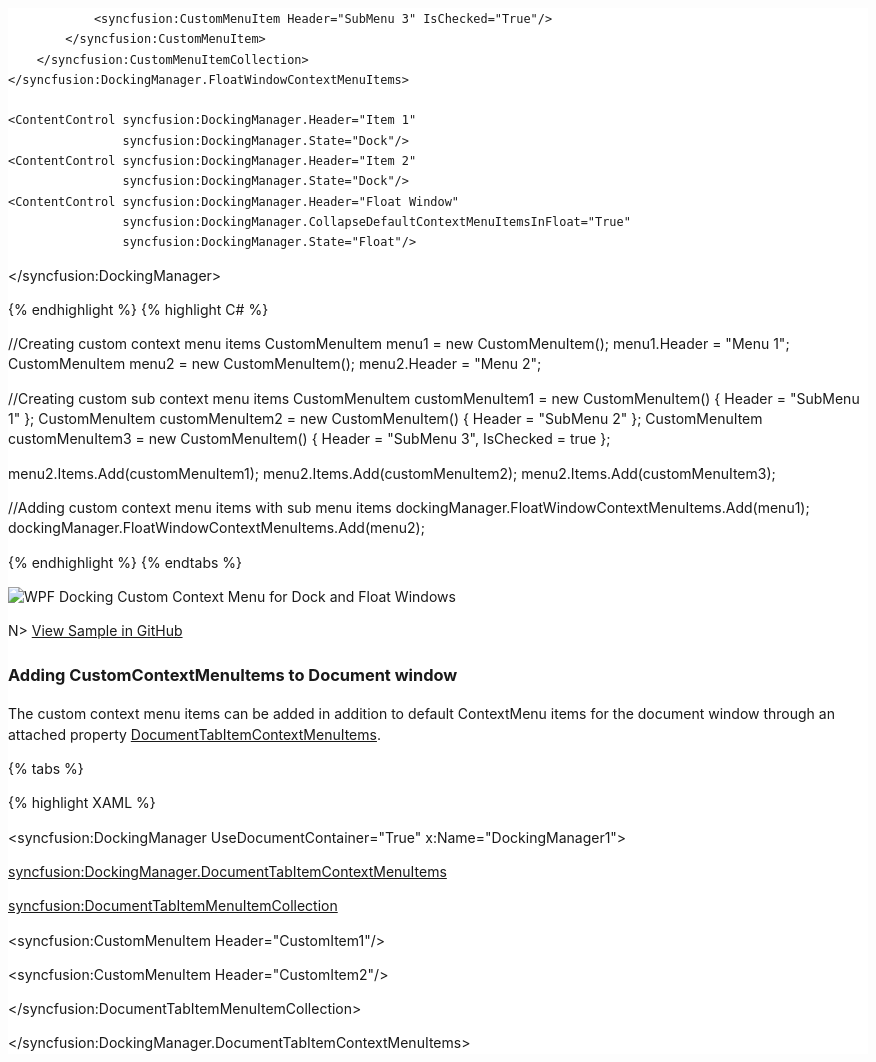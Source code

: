                 <syncfusion:CustomMenuItem Header="SubMenu 3" IsChecked="True"/>
            </syncfusion:CustomMenuItem>
        </syncfusion:CustomMenuItemCollection>
    </syncfusion:DockingManager.FloatWindowContextMenuItems>

    <ContentControl syncfusion:DockingManager.Header="Item 1"
                    syncfusion:DockingManager.State="Dock"/>
    <ContentControl syncfusion:DockingManager.Header="Item 2"
                    syncfusion:DockingManager.State="Dock"/>
    <ContentControl syncfusion:DockingManager.Header="Float Window"
                    syncfusion:DockingManager.CollapseDefaultContextMenuItemsInFloat="True"
                    syncfusion:DockingManager.State="Float"/>
</syncfusion:DockingManager>

{% endhighlight %}
{% highlight C# %}

//Creating custom context menu items
CustomMenuItem menu1 = new CustomMenuItem();
menu1.Header = "Menu 1";
CustomMenuItem menu2 = new CustomMenuItem();
menu2.Header = "Menu 2";

//Creating custom sub context menu items
CustomMenuItem customMenuItem1 = new CustomMenuItem() { Header = "SubMenu 1" };
CustomMenuItem customMenuItem2 = new CustomMenuItem() { Header = "SubMenu 2" };
CustomMenuItem customMenuItem3 = new CustomMenuItem() { Header = "SubMenu 3", IsChecked = true };

menu2.Items.Add(customMenuItem1);
menu2.Items.Add(customMenuItem2);
menu2.Items.Add(customMenuItem3);

//Adding custom context menu items with sub menu items
dockingManager.FloatWindowContextMenuItems.Add(menu1);
dockingManager.FloatWindowContextMenuItems.Add(menu2);

{% endhighlight %}
{% endtabs %}

![WPF Docking Custom Context Menu for Dock and Float Windows](Dealing-with-Windows_images/wpf-docking-custom-context-menu-for-dock-and-float-windows.png)

N> [View Sample in GitHub](https://github.com/SyncfusionExamples/syncfusion-wpf-docking-manager-wpf-examples/blob/master/Samples/Custom-ContextMenu) 

### Adding CustomContextMenuItems to Document window

The custom context menu items can be added in addition to default ContextMenu items for the document window through an attached property [DocumentTabItemContextMenuItems](https://help.syncfusion.com/cr/wpf/Syncfusion.Windows.Tools.Controls.DockItem.html#Syncfusion_Windows_Tools_Controls_DockItem_DocumentTabItemContextMenuItems). 

{% tabs %}

{% highlight XAML %}

<syncfusion:DockingManager UseDocumentContainer="True" x:Name="DockingManager1">  

<syncfusion:DockingManager.DocumentTabItemContextMenuItems>

<syncfusion:DocumentTabItemMenuItemCollection>

<syncfusion:CustomMenuItem Header="CustomItem1"/>

<syncfusion:CustomMenuItem Header="CustomItem2"/>

</syncfusion:DocumentTabItemMenuItemCollection>

</syncfusion:DockingManager.DocumentTabItemContextMenuItems>    

<ContentControl x:Name="Content1" syncfusion:DockingManager.Header="Item1" syncfusion:DockingManager.State="Document"/>                
